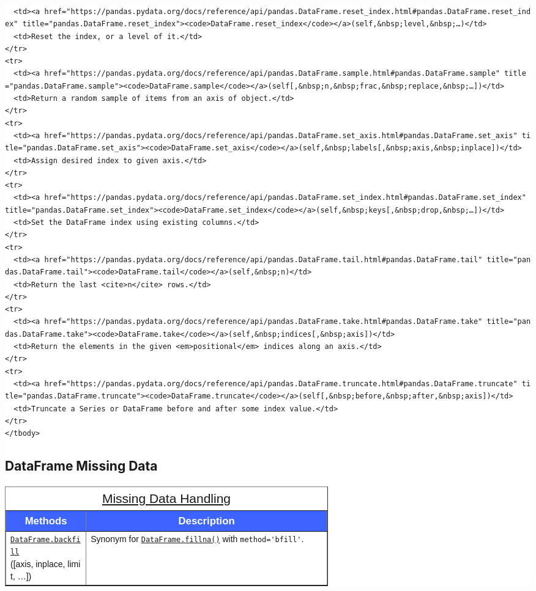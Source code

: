       <td><a href="https://pandas.pydata.org/docs/reference/api/pandas.DataFrame.reset_index.html#pandas.DataFrame.reset_index" title="pandas.DataFrame.reset_index"><code>DataFrame.reset_index</code></a>(self,&nbsp;level,&nbsp;…)</td>
      <td>Reset the index, or a level of it.</td>
    </tr>
    <tr>
      <td><a href="https://pandas.pydata.org/docs/reference/api/pandas.DataFrame.sample.html#pandas.DataFrame.sample" title="pandas.DataFrame.sample"><code>DataFrame.sample</code></a>(self[,&nbsp;n,&nbsp;frac,&nbsp;replace,&nbsp;…])</td>
      <td>Return a random sample of items from an axis of object.</td>
    </tr>
    <tr>
      <td><a href="https://pandas.pydata.org/docs/reference/api/pandas.DataFrame.set_axis.html#pandas.DataFrame.set_axis" title="pandas.DataFrame.set_axis"><code>DataFrame.set_axis</code></a>(self,&nbsp;labels[,&nbsp;axis,&nbsp;inplace])</td>
      <td>Assign desired index to given axis.</td>
    </tr>
    <tr>
      <td><a href="https://pandas.pydata.org/docs/reference/api/pandas.DataFrame.set_index.html#pandas.DataFrame.set_index" title="pandas.DataFrame.set_index"><code>DataFrame.set_index</code></a>(self,&nbsp;keys[,&nbsp;drop,&nbsp;…])</td>
      <td>Set the DataFrame index using existing columns.</td>
    </tr>
    <tr>
      <td><a href="https://pandas.pydata.org/docs/reference/api/pandas.DataFrame.tail.html#pandas.DataFrame.tail" title="pandas.DataFrame.tail"><code>DataFrame.tail</code></a>(self,&nbsp;n)</td>
      <td>Return the last <cite>n</cite> rows.</td>
    </tr>
    <tr>
      <td><a href="https://pandas.pydata.org/docs/reference/api/pandas.DataFrame.take.html#pandas.DataFrame.take" title="pandas.DataFrame.take"><code>DataFrame.take</code></a>(self,&nbsp;indices[,&nbsp;axis])</td>
      <td>Return the elements in the given <em>positional</em> indices along an axis.</td>
    </tr>
    <tr>
      <td><a href="https://pandas.pydata.org/docs/reference/api/pandas.DataFrame.truncate.html#pandas.DataFrame.truncate" title="pandas.DataFrame.truncate"><code>DataFrame.truncate</code></a>(self[,&nbsp;before,&nbsp;after,&nbsp;axis])</td>
      <td>Truncate a Series or DataFrame before and after some index value.</td>
    </tr>
    </tbody>
  </table>


## DataFrame Missing Data

  <table style="font-family: arial,helvetica,sans-serif; width: 55vw;" table-layout="auto" cellspacing="0" cellpadding="5" border="1" align="center">
    <caption style="font-size: 1.5em; margin: 0.2em;"><a href="https://tinyurl.com/y9my23yz">Missing Data Handling</a></caption>
    <thead>
    <tr style="font-size: 1.2em;">
      <th style="text-align: center; background-color: #3d64ff; color: #ffffff; width:10%;">Methods</th>
      <th style="text-align: center; background-color: #3d64ff; color: #ffffff; width:30%;">Description</th>
    </tr>
    </thead>
    <tbody>
    <tr ><td><a href="https://pandas.pydata.org/docs/reference/api/pandas.DataFrame.backfill.html#pandas.DataFrame.backfill" title="pandas.DataFrame.backfill"><code>DataFrame.backfill</code></a>([axis,&nbsp;inplace,&nbsp;limit,&nbsp;…])</td>
    <td>Synonym for <a href="https://pandas.pydata.org/docs/reference/api/pandas.DataFrame.fillna.html#pandas.DataFrame.fillna" title="pandas.DataFrame.fillna"><code>DataFrame.fillna()</code></a> with <code>method='bfill'</code>.</td>